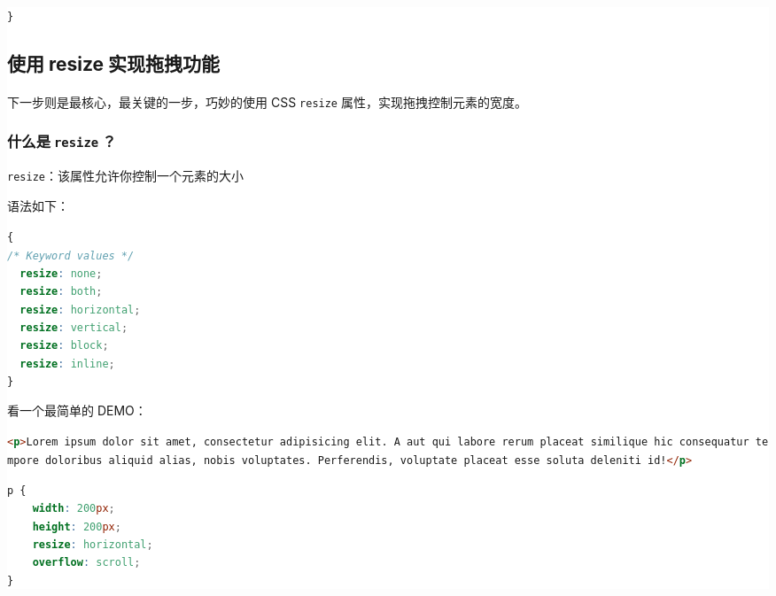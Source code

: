 ```css
}
```



<iframe height="300" style="width: 100%;" scrolling="no" title="Switch Picture" src="https://codepen.io/mafqla/embed/poYmePX?default-tab=html%2Cresult&editable=true&theme-id=light" frameborder="no" loading="lazy" allowtransparency="true" allowfullscreen="true">
  See the Pen <a href="https://codepen.io/mafqla/pen/poYmePX">
  Switch Picture</a> by mafqla (<a href="https://codepen.io/mafqla">@mafqla</a>)
  on <a href="https://codepen.io">CodePen</a>.
</iframe>





## 使用 resize 实现拖拽功能

下一步则是最核心，最关键的一步，巧妙的使用 CSS `resize` 属性，实现拖拽控制元素的宽度。

### 什么是 `resize` ？

`resize`：该属性允许你控制一个元素的大小

语法如下：

```css
{
/* Keyword values */
  resize: none;
  resize: both;
  resize: horizontal;
  resize: vertical;
  resize: block;
  resize: inline;
}
```



看一个最简单的 DEMO：

```html
<p>Lorem ipsum dolor sit amet, consectetur adipisicing elit. A aut qui labore rerum placeat similique hic consequatur tempore doloribus aliquid alias, nobis voluptates. Perferendis, voluptate placeat esse soluta deleniti id!</p>
```



```css
p {
    width: 200px;
    height: 200px;
    resize: horizontal;
    overflow: scroll;
}
```
